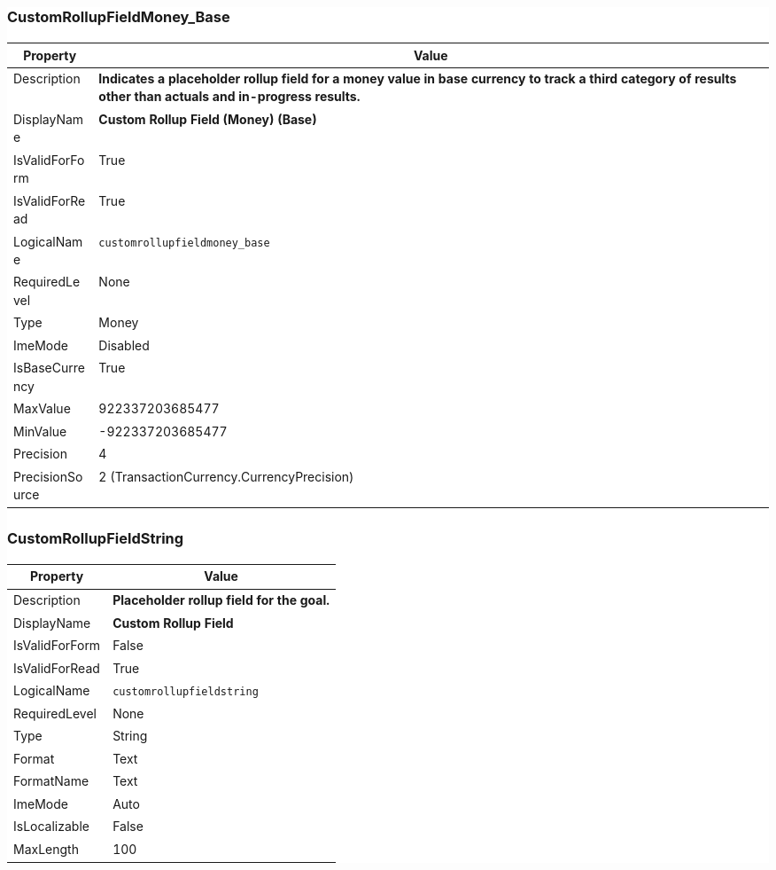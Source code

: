 ### <a name="BKMK_CustomRollupFieldMoney_Base"></a> CustomRollupFieldMoney_Base

|Property|Value|
|---|---|
|Description|**Indicates a placeholder rollup field for a money value in base currency to track a third category of results other than actuals and in-progress results.**|
|DisplayName|**Custom Rollup Field (Money) (Base)**|
|IsValidForForm|True|
|IsValidForRead|True|
|LogicalName|`customrollupfieldmoney_base`|
|RequiredLevel|None|
|Type|Money|
|ImeMode|Disabled|
|IsBaseCurrency|True|
|MaxValue|922337203685477|
|MinValue|-922337203685477|
|Precision|4|
|PrecisionSource|2 (TransactionCurrency.CurrencyPrecision)|

### <a name="BKMK_CustomRollupFieldString"></a> CustomRollupFieldString

|Property|Value|
|---|---|
|Description|**Placeholder rollup field for the goal.**|
|DisplayName|**Custom Rollup Field**|
|IsValidForForm|False|
|IsValidForRead|True|
|LogicalName|`customrollupfieldstring`|
|RequiredLevel|None|
|Type|String|
|Format|Text|
|FormatName|Text|
|ImeMode|Auto|
|IsLocalizable|False|
|MaxLength|100|
